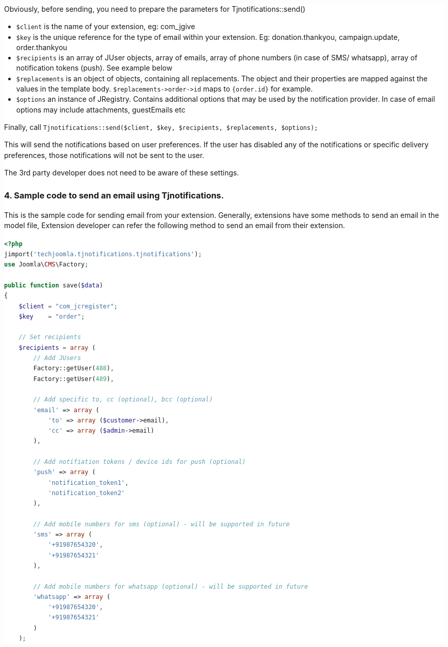 Obviously, before sending, you need to prepare the parameters for Tjnotifications::send()

- `$client` is the name of your extension, eg: com_jgive
- `$key` is the unique reference for the type of email within your extension. Eg: donation.thankyou, campaign.update, order.thankyou
- `$recipients` is an array of JUser objects, array of emails, array of phone numbers (in case of SMS/ whatsapp), array of notification tokens (push). See example below
- `$replacements` is an object of objects, containing all replacements. The object and their properties are mapped against the values in the template body. `$replacements->order->id` maps to `{order.id}` for example.
- `$options` an instance of JRegistry. Contains additional options that may be used by the notification provider. In case of email options may include attachments, guestEmails etc

Finally, call  `Tjnotifications::send($client, $key, $recipients, $replacements, $options);`

This will send the notifications based on user preferences. If the user has disabled any of the notifications or specific delivery preferences, those notifications will not be sent to the user.

The 3rd party developer does not need to be aware of these settings.


### 4. Sample code to send an email using Tjnotifications.
This is the sample code for sending email from your extension. Generally, extensions have some methods to send an email in the model file, Extension developer can refer the following method to send an email from their extension.

```php
<?php
jimport('techjoomla.tjnotifications.tjnotifications');
use Joomla\CMS\Factory;

public function save($data)
{
	$client = "com_jcregister";
	$key    = "order";

	// Set recipients
	$recipients = array (
		// Add JUsers
		Factory::getUser(488),
		Factory::getUser(489),

		// Add specific to, cc (optional), bcc (optional)
		'email' => array (
			'to' => array ($customer->email),
			'cc' => array ($admin->email)
		),

		// Add notifiation tokens / device ids for push (optional)
		'push' => array (
			'notification_token1',
			'notification_token2'
		),

		// Add mobile numbers for sms (optional) - will be supported in future
		'sms' => array (
			'+91987654320',
			'+91987654321'
		),

		// Add mobile numbers for whatsapp (optional) - will be supported in future
		'whatsapp' => array (
			'+91987654320',
			'+91987654321'
		)
	);
```
